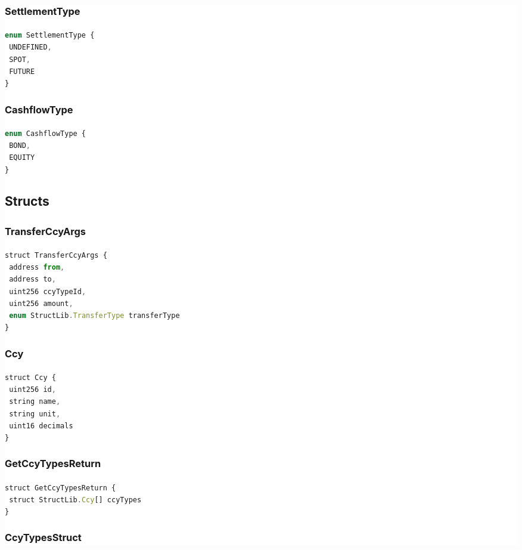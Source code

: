 ### SettlementType

```js
enum SettlementType {
 UNDEFINED,
 SPOT,
 FUTURE
}
```

### CashflowType

```js
enum CashflowType {
 BOND,
 EQUITY
}
```

## Structs
### TransferCcyArgs

```js
struct TransferCcyArgs {
 address from,
 address to,
 uint256 ccyTypeId,
 uint256 amount,
 enum StructLib.TransferType transferType
}
```

### Ccy

```js
struct Ccy {
 uint256 id,
 string name,
 string unit,
 uint16 decimals
}
```

### GetCcyTypesReturn

```js
struct GetCcyTypesReturn {
 struct StructLib.Ccy[] ccyTypes
}
```

### CcyTypesStruct
